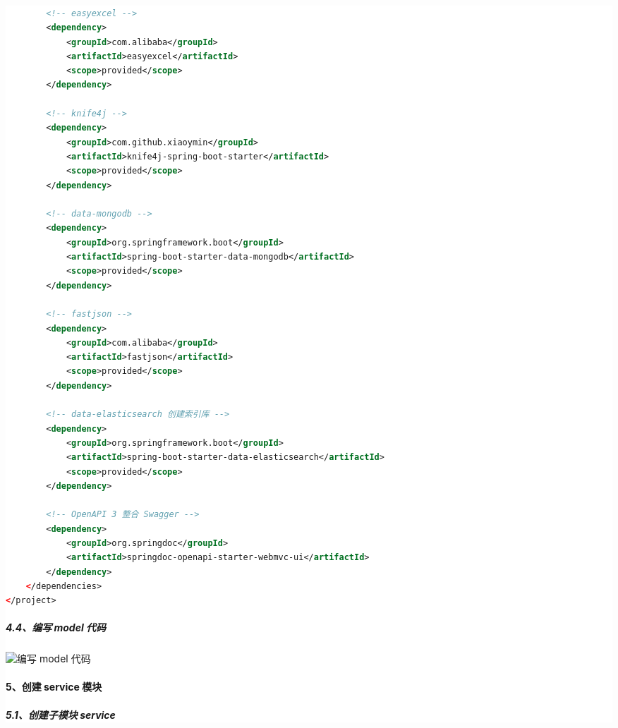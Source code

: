 ```xml
        <!-- easyexcel -->
        <dependency>
            <groupId>com.alibaba</groupId>
            <artifactId>easyexcel</artifactId>
            <scope>provided</scope>
        </dependency>

        <!-- knife4j -->
        <dependency>
            <groupId>com.github.xiaoymin</groupId>
            <artifactId>knife4j-spring-boot-starter</artifactId>
            <scope>provided</scope>
        </dependency>

        <!-- data-mongodb -->
        <dependency>
            <groupId>org.springframework.boot</groupId>
            <artifactId>spring-boot-starter-data-mongodb</artifactId>
            <scope>provided</scope>
        </dependency>

        <!-- fastjson -->
        <dependency>
            <groupId>com.alibaba</groupId>
            <artifactId>fastjson</artifactId>
            <scope>provided</scope>
        </dependency>

        <!-- data-elasticsearch 创建索引库 -->
        <dependency>
            <groupId>org.springframework.boot</groupId>
            <artifactId>spring-boot-starter-data-elasticsearch</artifactId>
            <scope>provided</scope>
        </dependency>

        <!-- OpenAPI 3 整合 Swagger -->
        <dependency>
            <groupId>org.springdoc</groupId>
            <artifactId>springdoc-openapi-starter-webmvc-ui</artifactId>
        </dependency>
    </dependencies>
</project>
```

##### 4.4、编写 model 代码

![编写 model 代码](https://img-blog.csdnimg.cn/3d0fa6b52d8442a99e7a89847ee825c4.png)

#### 5、创建 service 模块

##### 5.1、创建子模块 service
